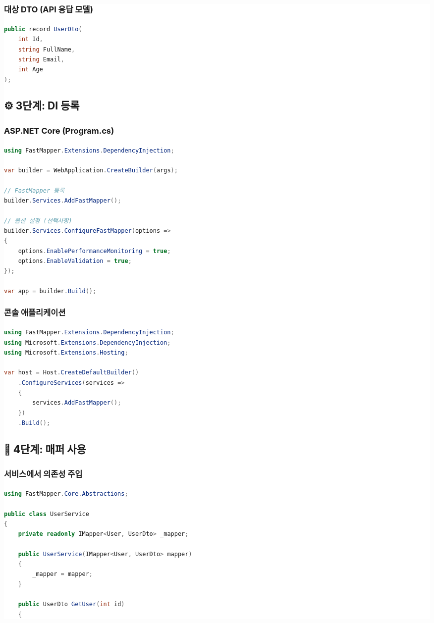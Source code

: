 ### 대상 DTO (API 응답 모델)
```csharp
public record UserDto(
    int Id,
    string FullName,
    string Email,
    int Age
);
```

## ⚙️ 3단계: DI 등록

### ASP.NET Core (Program.cs)
```csharp
using FastMapper.Extensions.DependencyInjection;

var builder = WebApplication.CreateBuilder(args);

// FastMapper 등록
builder.Services.AddFastMapper();

// 옵션 설정 (선택사항)
builder.Services.ConfigureFastMapper(options =>
{
    options.EnablePerformanceMonitoring = true;
    options.EnableValidation = true;
});

var app = builder.Build();
```

### 콘솔 애플리케이션
```csharp
using FastMapper.Extensions.DependencyInjection;
using Microsoft.Extensions.DependencyInjection;
using Microsoft.Extensions.Hosting;

var host = Host.CreateDefaultBuilder()
    .ConfigureServices(services =>
    {
        services.AddFastMapper();
    })
    .Build();
```

## 🎯 4단계: 매퍼 사용

### 서비스에서 의존성 주입
```csharp
using FastMapper.Core.Abstractions;

public class UserService
{
    private readonly IMapper<User, UserDto> _mapper;
    
    public UserService(IMapper<User, UserDto> mapper)
    {
        _mapper = mapper;
    }
    
    public UserDto GetUser(int id)
    {
```